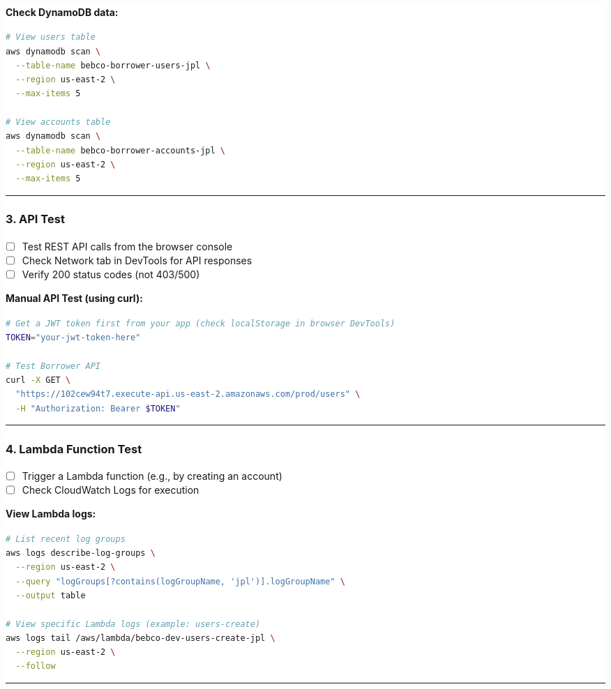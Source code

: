 **Check DynamoDB data:**
```bash
# View users table
aws dynamodb scan \
  --table-name bebco-borrower-users-jpl \
  --region us-east-2 \
  --max-items 5

# View accounts table
aws dynamodb scan \
  --table-name bebco-borrower-accounts-jpl \
  --region us-east-2 \
  --max-items 5
```

---

### **3. API Test**
- [ ] Test REST API calls from the browser console
- [ ] Check Network tab in DevTools for API responses
- [ ] Verify 200 status codes (not 403/500)

**Manual API Test (using curl):**
```bash
# Get a JWT token first from your app (check localStorage in browser DevTools)
TOKEN="your-jwt-token-here"

# Test Borrower API
curl -X GET \
  "https://102cew94t7.execute-api.us-east-2.amazonaws.com/prod/users" \
  -H "Authorization: Bearer $TOKEN"
```

---

### **4. Lambda Function Test**
- [ ] Trigger a Lambda function (e.g., by creating an account)
- [ ] Check CloudWatch Logs for execution

**View Lambda logs:**
```bash
# List recent log groups
aws logs describe-log-groups \
  --region us-east-2 \
  --query "logGroups[?contains(logGroupName, 'jpl')].logGroupName" \
  --output table

# View specific Lambda logs (example: users-create)
aws logs tail /aws/lambda/bebco-dev-users-create-jpl \
  --region us-east-2 \
  --follow
```

---
